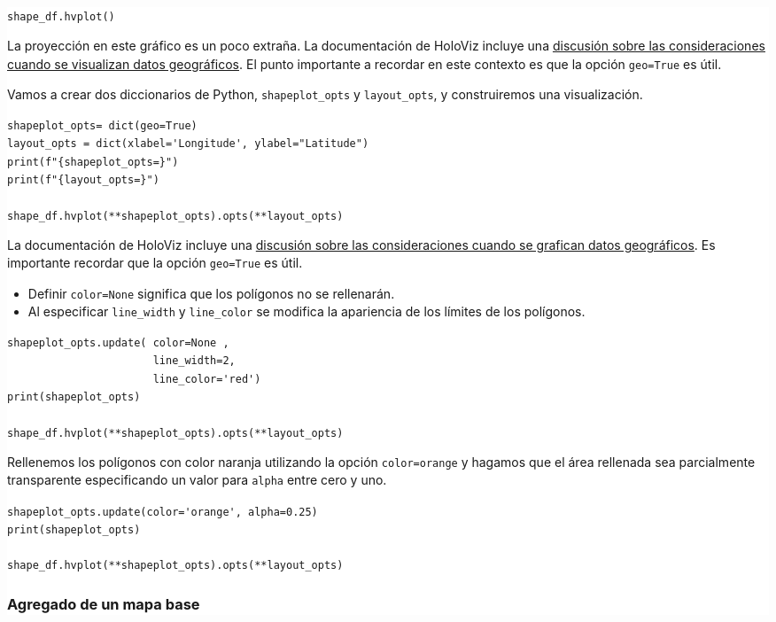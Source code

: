```{code-cell} python jupyter={"source_hidden": false}
shape_df.hvplot()
```



La proyección en este gráfico es un poco extraña. La documentación de HoloViz incluye una [discusión sobre las consideraciones cuando se visualizan datos geográficos](https://hvplot.holoviz.org/user_guide/Geographic_Data.html). El punto importante a recordar en este contexto es que la opción `geo=True` es útil.

Vamos a crear dos diccionarios de Python, `shapeplot_opts` y `layout_opts`, y construiremos una visualización.



```{code-cell} python jupyter={"source_hidden": false}
shapeplot_opts= dict(geo=True)
layout_opts = dict(xlabel='Longitude', ylabel="Latitude")
print(f"{shapeplot_opts=}")
print(f"{layout_opts=}")

shape_df.hvplot(**shapeplot_opts).opts(**layout_opts)
```



La documentación de HoloViz incluye una [discusión sobre las consideraciones cuando se grafican datos geográficos](https://hvplot.holoviz.org/user_guide/Geographic_Data.html). Es importante recordar que la opción `geo=True` es útil.

- Definir `color=None` significa que los polígonos no se rellenarán.
- Al especificar `line_width` y `line_color` se modifica la apariencia de los límites de los polígonos.



```{code-cell} python jupyter={"source_hidden": false}
shapeplot_opts.update( color=None ,
                       line_width=2,
                       line_color='red')
print(shapeplot_opts)

shape_df.hvplot(**shapeplot_opts).opts(**layout_opts)
```



Rellenemos los polígonos con color naranja utilizando la opción `color=orange` y hagamos que el área rellenada sea parcialmente transparente especificando un valor para `alpha` entre cero y uno.



```{code-cell} python jupyter={"source_hidden": false}
shapeplot_opts.update(color='orange', alpha=0.25)
print(shapeplot_opts)

shape_df.hvplot(**shapeplot_opts).opts(**layout_opts)
```

### Agregado de un mapa base
